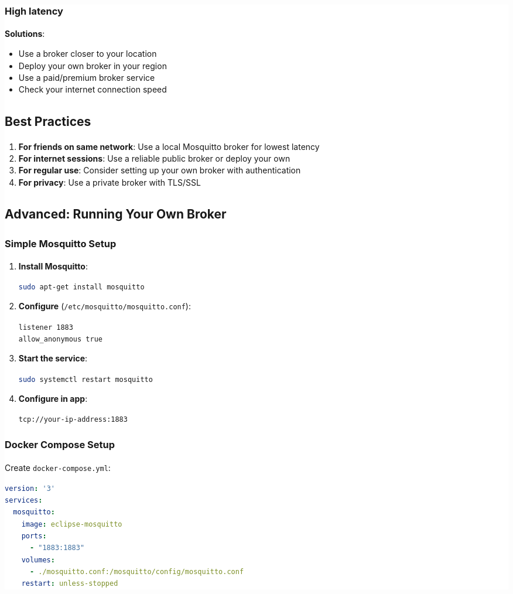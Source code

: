 ### High latency

**Solutions**:
- Use a broker closer to your location
- Deploy your own broker in your region
- Use a paid/premium broker service
- Check your internet connection speed

## Best Practices

1. **For friends on same network**: Use a local Mosquitto broker for lowest latency
2. **For internet sessions**: Use a reliable public broker or deploy your own
3. **For regular use**: Consider setting up your own broker with authentication
4. **For privacy**: Use a private broker with TLS/SSL

## Advanced: Running Your Own Broker

### Simple Mosquitto Setup

1. **Install Mosquitto**:
   ```bash
   sudo apt-get install mosquitto
   ```

2. **Configure** (`/etc/mosquitto/mosquitto.conf`):
   ```
   listener 1883
   allow_anonymous true
   ```

3. **Start the service**:
   ```bash
   sudo systemctl restart mosquitto
   ```

4. **Configure in app**:
   ```
   tcp://your-ip-address:1883
   ```

### Docker Compose Setup

Create `docker-compose.yml`:
```yaml
version: '3'
services:
  mosquitto:
    image: eclipse-mosquitto
    ports:
      - "1883:1883"
    volumes:
      - ./mosquitto.conf:/mosquitto/config/mosquitto.conf
    restart: unless-stopped
```
